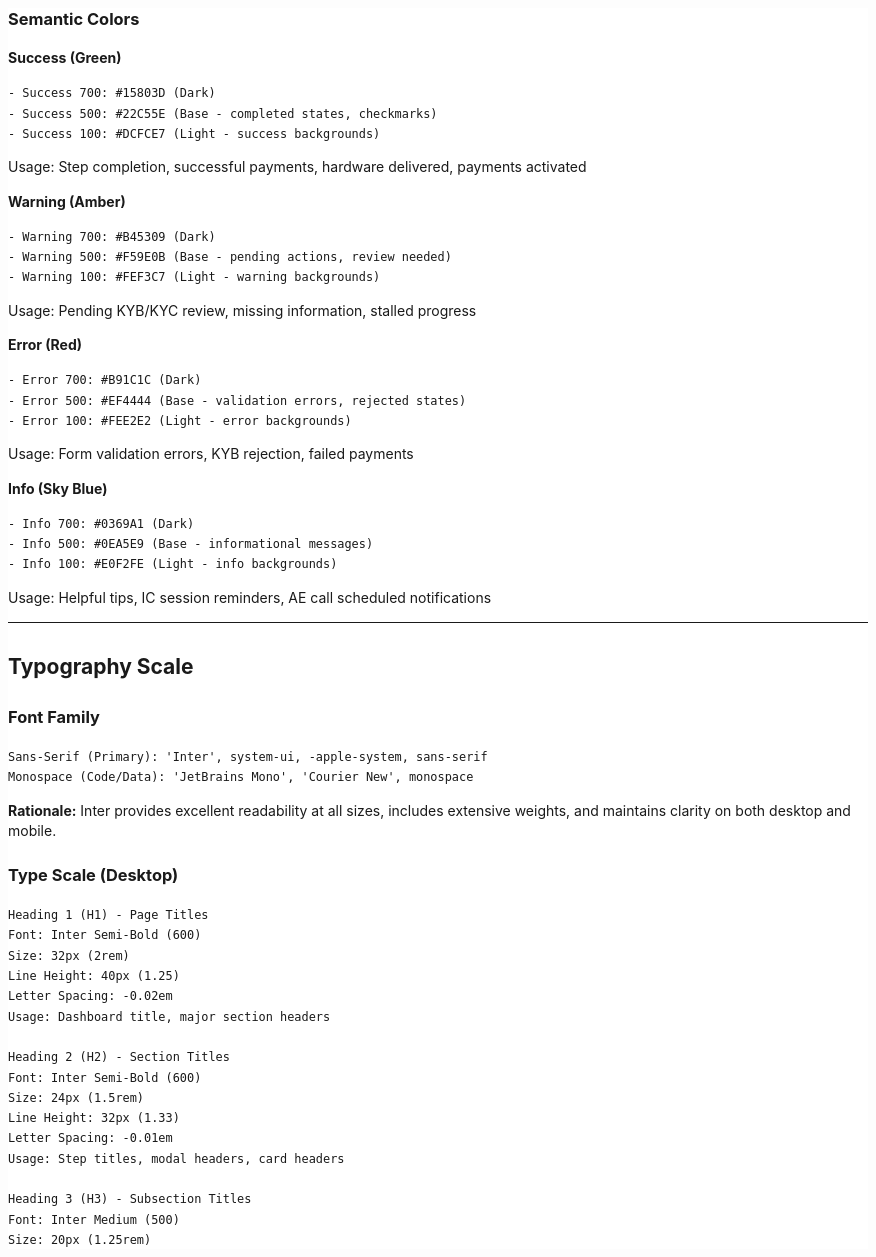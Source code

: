 ### Semantic Colors

**Success (Green)**
```
- Success 700: #15803D (Dark)
- Success 500: #22C55E (Base - completed states, checkmarks)
- Success 100: #DCFCE7 (Light - success backgrounds)
```
Usage: Step completion, successful payments, hardware delivered, payments activated

**Warning (Amber)**
```
- Warning 700: #B45309 (Dark)
- Warning 500: #F59E0B (Base - pending actions, review needed)
- Warning 100: #FEF3C7 (Light - warning backgrounds)
```
Usage: Pending KYB/KYC review, missing information, stalled progress

**Error (Red)**
```
- Error 700: #B91C1C (Dark)
- Error 500: #EF4444 (Base - validation errors, rejected states)
- Error 100: #FEE2E2 (Light - error backgrounds)
```
Usage: Form validation errors, KYB rejection, failed payments

**Info (Sky Blue)**
```
- Info 700: #0369A1 (Dark)
- Info 500: #0EA5E9 (Base - informational messages)
- Info 100: #E0F2FE (Light - info backgrounds)
```
Usage: Helpful tips, IC session reminders, AE call scheduled notifications

---

## Typography Scale

### Font Family
```
Sans-Serif (Primary): 'Inter', system-ui, -apple-system, sans-serif
Monospace (Code/Data): 'JetBrains Mono', 'Courier New', monospace
```

**Rationale:** Inter provides excellent readability at all sizes, includes extensive weights, and maintains clarity on both desktop and mobile.

### Type Scale (Desktop)

```
Heading 1 (H1) - Page Titles
Font: Inter Semi-Bold (600)
Size: 32px (2rem)
Line Height: 40px (1.25)
Letter Spacing: -0.02em
Usage: Dashboard title, major section headers

Heading 2 (H2) - Section Titles
Font: Inter Semi-Bold (600)
Size: 24px (1.5rem)
Line Height: 32px (1.33)
Letter Spacing: -0.01em
Usage: Step titles, modal headers, card headers

Heading 3 (H3) - Subsection Titles
Font: Inter Medium (500)
Size: 20px (1.25rem)
```